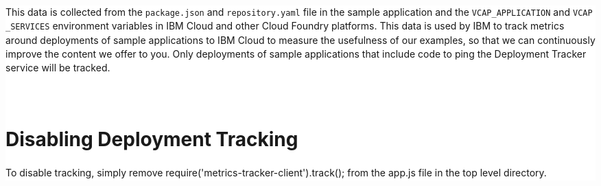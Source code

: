 This data is collected from the `package.json` and `repository.yaml` file in the sample application and the `VCAP_APPLICATION` and `VCAP_SERVICES` environment variables in IBM Cloud and other Cloud Foundry platforms. This data is used by IBM to track metrics around deployments of sample applications to IBM Cloud to measure the usefulness of our examples, so that we can continuously improve the content we offer to you. Only deployments of sample applications that include code to ping the Deployment Tracker service will be tracked.


<br>

# Disabling Deployment Tracking

To disable tracking, simply remove require('metrics-tracker-client').track(); from the app.js file in the top level directory.
